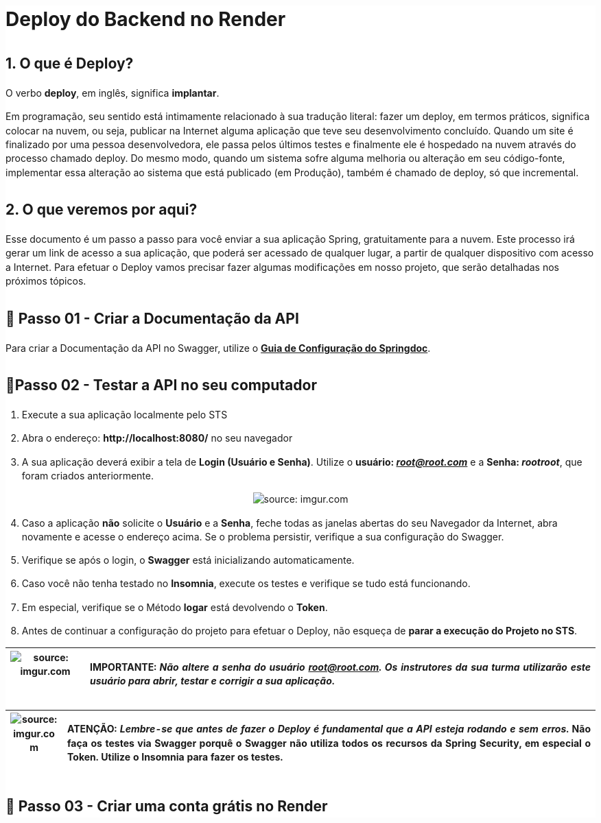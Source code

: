 <h1>Deploy do Backend no Render</h1>

<h2>1. O que é Deploy?</h2>

O verbo **deploy**, em inglês, significa **implantar**.

Em programação, seu sentido está intimamente relacionado à sua tradução literal: fazer um deploy, em termos práticos, significa colocar na nuvem, ou seja, publicar na Internet alguma aplicação que teve seu desenvolvimento concluído.
Quando um site é finalizado por uma pessoa desenvolvedora, ele passa pelos últimos testes e finalmente ele é hospedado na nuvem através do processo chamado deploy.
Do mesmo modo, quando um sistema sofre alguma melhoria ou alteração em seu código-fonte, implementar essa alteração ao sistema que está publicado (em Produção), também é chamado de deploy, só que incremental.

<h2>2. O que veremos por aqui?</h2>

Esse documento é um passo a passo para você enviar a sua aplicação Spring, gratuitamente para a nuvem. Este processo irá gerar um link de acesso a sua aplicação, que poderá ser acessado de qualquer lugar, a partir de qualquer dispositivo com acesso a Internet. 
Para efetuar o Deploy vamos precisar fazer algumas modificações em nosso projeto, que serão detalhadas nos próximos tópicos.

<h2>👣 Passo 01 - Criar a Documentação da API</h2>

Para criar a Documentação da API no Swagger, utilize o <a href="22.md" target="_blank">**Guia de Configuração do Springdoc**</a>.

<h2 id="local">👣Passo 02 - Testar a API no seu computador</h2>

1. Execute a sua aplicação localmente pelo STS

2. Abra o endereço: **http://localhost:8080/** no seu navegador

3. A sua aplicação deverá exibir a tela de **Login (Usuário e Senha)**. Utilize o **usuário: *root@root.com*** e a **Senha: *rootroot***, que foram criados anteriormente.

<div align="center"><img src="https://i.imgur.com/mBRxYd8.png" title="source: imgur.com" width="50%"/></div>

4. Caso a aplicação **não** solicite o **Usuário** e a **Senha**, feche todas as janelas abertas do seu Navegador da Internet,  abra novamente e acesse o endereço acima. Se o problema persistir, verifique a sua configuração do Swagger.

5. Verifique se após o login, o **Swagger** está inicializando automaticamente.

6. Caso você não tenha testado no **Insomnia**, execute os testes e verifique se tudo está funcionando. 

7. Em especial, verifique se o Método **logar** está devolvendo o **Token**.

8. Antes de continuar a configuração do projeto para efetuar o Deploy, não esqueça de **parar a execução do Projeto no STS**.

| <img src="https://i.imgur.com/hOgWvSc.png" title="source: imgur.com" width="100px"/> | <p align="justify"> **IMPORTANTE:**  *Não altere a senha do usuário root@root.com. Os instrutores da sua turma utilizarão este usuário para abrir, testar e corrigir a sua aplicação*. </p> |
| ------------------------------------------------------------ | ------------------------------------------------------------ |

| <img src="https://i.imgur.com/hOgWvSc.png" title="source: imgur.com" width="170px"/> | <p align="justify"> **ATENÇÃO:**  *Lembre-se que antes de fazer o Deploy é fundamental que a API esteja rodando e sem erros*. Não faça os testes via Swagger porquê o Swagger não utiliza todos os recursos da Spring Security, em especial o Token. Utilize o Insomnia para fazer os testes.</p> |
| ------------------------------------------------------------ | ------------------------------------------------------------ |

<h2>👣 Passo 03 - Criar uma conta grátis no Render</h2>
